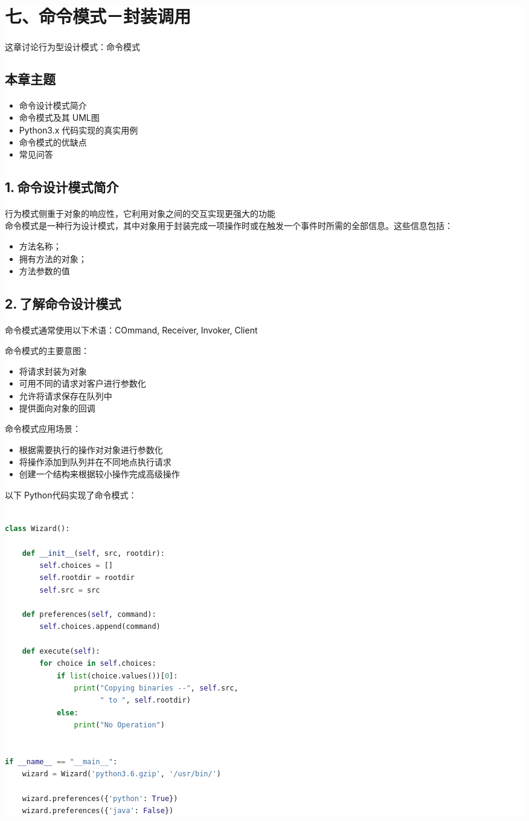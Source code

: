 
# 七、命令模式－封装调用
这章讨论行为型设计模式：命令模式         

##  本章主题

- 命令设计模式简介                      
- 命令模式及其 UML图                    
- Python3.x 代码实现的真实用例          
- 命令模式的优缺点                      
- 常见问答                              

## 1. 命令设计模式简介

行为模式侧重于对象的响应性，它利用对象之间的交互实现更强大的功能                                          
命令模式是一种行为设计模式，其中对象用于封装完成一项操作时或在触发一个事件时所需的全部信息。这些信息包括：  
+ 方法名称；        
+ 拥有方法的对象；  
+ 方法参数的值      

## 2. 了解命令设计模式

命令模式通常使用以下术语：COmmand, Receiver, Invoker, Client  

命令模式的主要意图：            
- 将请求封装为对象              
- 可用不同的请求对客户进行参数化   
- 允许将请求保存在队列中     
- 提供面向对象的回调         

命令模式应用场景：                       
- 根据需要执行的操作对对象进行参数化      
- 将操作添加到队列并在不同地点执行请求    
- 创建一个结构来根据较小操作完成高级操作  

以下 Python代码实现了命令模式：          
```py

class Wizard():

    def __init__(self, src, rootdir):
        self.choices = []
        self.rootdir = rootdir
        self.src = src

    def preferences(self, command):
        self.choices.append(command)

    def execute(self):
        for choice in self.choices:
            if list(choice.values())[0]:
                print("Copying binaries --", self.src,
                      " to ", self.rootdir)
            else:
                print("No Operation")


if __name__ == "__main__":
    wizard = Wizard('python3.6.gzip', '/usr/bin/')

    wizard.preferences({'python': True})
    wizard.preferences({'java': False})

```